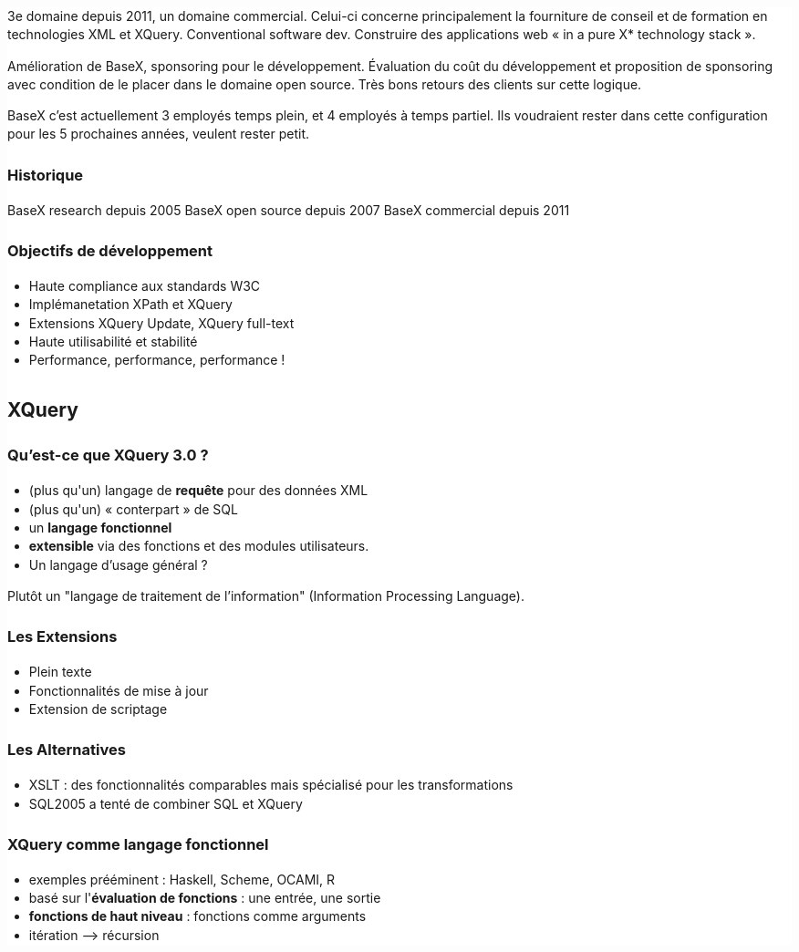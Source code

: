 3e domaine depuis 2011, un domaine commercial.
Celui-ci concerne principalement la fourniture de conseil et de formation en technologies XML et XQuery. Conventional software dev. Construire des applications web « in a pure X* technology stack ».

Amélioration de BaseX, sponsoring pour le développement. Évaluation du coût du développement et proposition de sponsoring avec condition de le placer dans le domaine open source. Très bons retours des clients sur cette logique.

BaseX c’est actuellement 3 employés temps plein, et 4 employés à temps partiel. Ils voudraient rester dans cette configuration pour les 5 prochaines années, veulent rester petit.


### Historique

BaseX research depuis 2005
BaseX open source depuis 2007
BaseX commercial depuis 2011

### Objectifs de développement

-	Haute compliance aux standards W3C
-	Implémanetation XPath et XQuery
-	Extensions XQuery Update, XQuery full-text
-	Haute utilisabilité et stabilité
-	Performance, performance, performance !


XQuery
-------------

### Qu’est-ce que XQuery 3.0 ?

- (plus qu'un) langage de **requête** pour des données XML
- (plus qu'un) « conterpart » de SQL
- un **langage fonctionnel**
- **extensible** via des fonctions et des modules utilisateurs.
- Un langage d’usage général ?

Plutôt un "langage de traitement de l’information" (Information Processing Language).

### Les Extensions

- Plein texte
- Fonctionnalités de mise à jour
- Extension de scriptage

### Les Alternatives

- XSLT : des fonctionnalités comparables mais spécialisé pour les transformations
- SQL2005 a tenté de combiner SQL et XQuery

### XQuery comme langage fonctionnel

- exemples prééminent : Haskell, Scheme, OCAMI, R
- basé sur l'**évaluation de fonctions** : une entrée, une sortie
- **fonctions de haut niveau** : fonctions comme arguments
- itération --> récursion
